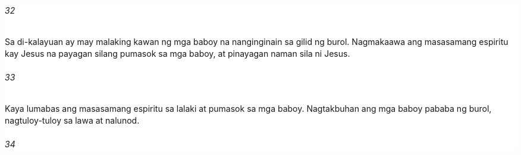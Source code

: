 







###### 32 










Sa di-kalayuan ay may malaking kawan ng mga baboy na nanginginain sa gilid ng burol. Nagmakaawa ang masasamang espiritu kay Jesus na payagan silang pumasok sa mga baboy, at pinayagan naman sila ni Jesus. 





















###### 33 










Kaya lumabas ang masasamang espiritu sa lalaki at pumasok sa mga baboy. Nagtakbuhan ang mga baboy pababa ng burol, nagtuloy-tuloy sa lawa at nalunod. 





















###### 34 






